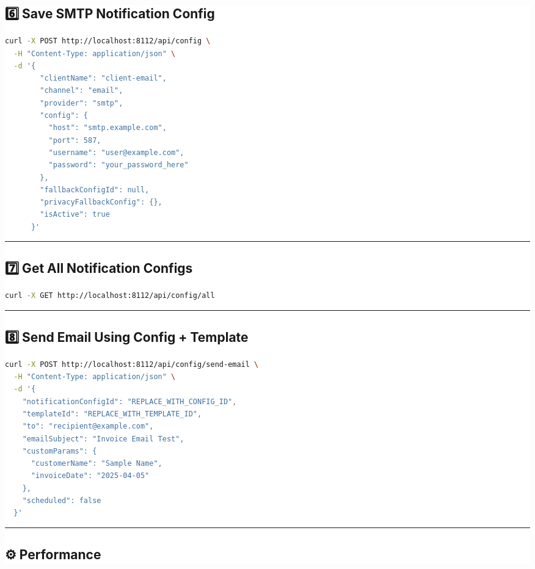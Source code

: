 ## 6️⃣ Save SMTP Notification Config

```bash
curl -X POST http://localhost:8112/api/config \
  -H "Content-Type: application/json" \
  -d '{
        "clientName": "client-email",
        "channel": "email",
        "provider": "smtp",
        "config": {
          "host": "smtp.example.com",
          "port": 587,
          "username": "user@example.com",
          "password": "your_password_here"
        },
        "fallbackConfigId": null,
        "privacyFallbackConfig": {},
        "isActive": true
      }'
```

---

## 7️⃣ Get All Notification Configs

```bash
curl -X GET http://localhost:8112/api/config/all
```

---

## 8️⃣ Send Email Using Config + Template

```bash
curl -X POST http://localhost:8112/api/config/send-email \
  -H "Content-Type: application/json" \
  -d '{
    "notificationConfigId": "REPLACE_WITH_CONFIG_ID",
    "templateId": "REPLACE_WITH_TEMPLATE_ID",
    "to": "recipient@example.com",
    "emailSubject": "Invoice Email Test",
    "customParams": {
      "customerName": "Sample Name",
      "invoiceDate": "2025-04-05"
    },
    "scheduled": false
  }'
```

---

## ⚙️ Performance
